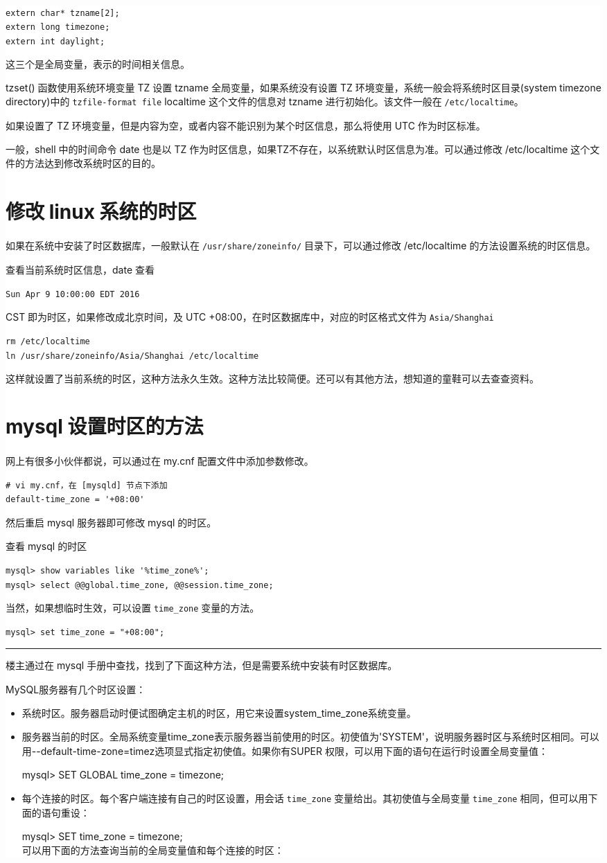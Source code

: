 	extern char* tzname[2];
	extern long timezone;
	extern int daylight;
这三个是全局变量，表示的时间相关信息。

tzset() 函数使用系统环境变量 TZ 设置 tzname 全局变量，如果系统没有设置 TZ 环境变量，系统一般会将系统时区目录(system timezone directory)中的 `tzfile-format file` localtime 这个文件的信息对 tzname 进行初始化。该文件一般在 `/etc/localtime`。

如果设置了 TZ 环境变量，但是内容为空，或者内容不能识别为某个时区信息，那么将使用 UTC 作为时区标准。

一般，shell 中的时间命令 date 也是以 TZ 作为时区信息，如果TZ不存在，以系统默认时区信息为准。可以通过修改 /etc/localtime 这个文件的方法达到修改系统时区的目的。

# 修改 linux 系统的时区
如果在系统中安装了时区数据库，一般默认在 `/usr/share/zoneinfo/` 目录下，可以通过修改 /etc/localtime 的方法设置系统的时区信息。

查看当前系统时区信息，date 查看

	Sun Apr 9 10:00:00 EDT 2016
CST 即为时区，如果修改成北京时间，及 UTC +08:00，在时区数据库中，对应的时区格式文件为 `Asia/Shanghai`

	rm /etc/localtime
	ln /usr/share/zoneinfo/Asia/Shanghai /etc/localtime
这样就设置了当前系统的时区，这种方法永久生效。这种方法比较简便。还可以有其他方法，想知道的童鞋可以去查查资料。

# mysql 设置时区的方法
网上有很多小伙伴都说，可以通过在 my.cnf 配置文件中添加参数修改。

	# vi my.cnf，在 [mysqld] 节点下添加
	default-time_zone = '+08:00'
然后重启 mysql 服务器即可修改 mysql 的时区。

查看 mysql 的时区

	mysql> show variables like '%time_zone%';
	mysql> select @@global.time_zone, @@session.time_zone;
当然，如果想临时生效，可以设置 `time_zone` 变量的方法。

	mysql> set time_zone = "+08:00";

---
楼主通过在 mysql 手册中查找，找到了下面这种方法，但是需要系统中安装有时区数据库。

MySQL服务器有几个时区设置：

- 系统时区。服务器启动时便试图确定主机的时区，用它来设置system_time_zone系统变量。

- 服务器当前的时区。全局系统变量time_zone表示服务器当前使用的时区。初使值为'SYSTEM'，说明服务器时区与系统时区相同。可以用--default-time-zone=timez选项显式指定初使值。如果你有SUPER 权限，可以用下面的语句在运行时设置全局变量值：

	mysql> SET GLOBAL time_zone = timezone;
- 每个连接的时区。每个客户端连接有自己的时区设置，用会话 `time_zone` 变量给出。其初使值与全局变量 `time_zone` 相同，但可以用下面的语句重设：

	mysql> SET time_zone = timezone; <br>
可以用下面的方法查询当前的全局变量值和每个连接的时区：
